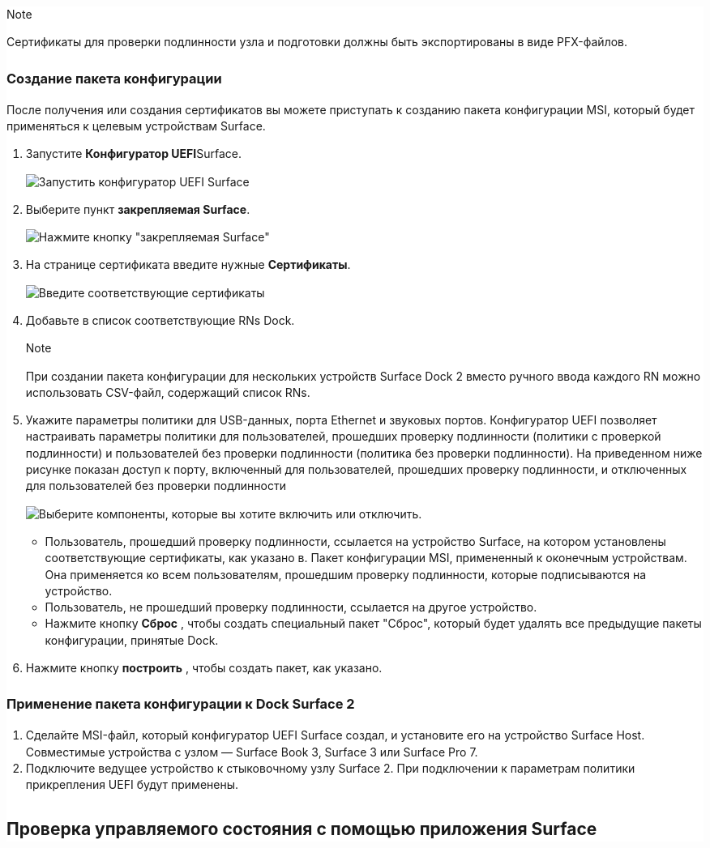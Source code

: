    >[!NOTE]
   >Сертификаты для проверки подлинности узла и подготовки должны быть экспортированы в виде PFX-файлов.

###  <a name="create-configuration-package"></a>Создание пакета конфигурации

После получения или создания сертификатов вы можете приступать к созданию пакета конфигурации MSI, который будет применяться к целевым устройствам Surface.

1. Запустите **Конфигуратор UEFI**Surface.

   ![Запустить конфигуратор UEFI Surface](images/secure-surface-dock-ports-semm-1.png)

1. Выберите пункт **закрепляемая Surface**.

   ![Нажмите кнопку "закрепляемая Surface"](images/secure-surface-dock-ports-semm-2.png)

1. На странице сертификата введите нужные **Сертификаты**.

   ![Введите соответствующие сертификаты](images/secure-surface-dock-ports-semm-3.png)

1. Добавьте в список соответствующие RNs Dock.

   >[!NOTE]
   >При создании пакета конфигурации для нескольких устройств Surface Dock 2 вместо ручного ввода каждого RN можно использовать CSV-файл, содержащий список RNs.

1. Укажите параметры политики для USB-данных, порта Ethernet и звуковых портов. Конфигуратор UEFI позволяет настраивать параметры политики для пользователей, прошедших проверку подлинности (политики с проверкой подлинности) и пользователей без проверки подлинности (политика без проверки подлинности). На приведенном ниже рисунке показан доступ к порту, включенный для пользователей, прошедших проверку подлинности, и отключенных для пользователей без проверки подлинности

   ![Выберите компоненты, которые вы хотите включить или отключить.](images/secure-surface-dock-ports-semm-4.png)

   - Пользователь, прошедший проверку подлинности, ссылается на устройство Surface, на котором установлены соответствующие сертификаты, как указано в. Пакет конфигурации MSI, примененный к оконечным устройствам. Она применяется ко всем пользователям, прошедшим проверку подлинности, которые подписываются на устройство. 
   - Пользователь, не прошедший проверку подлинности, ссылается на другое устройство.
   - Нажмите кнопку **Сброс** , чтобы создать специальный пакет "Сброс", который будет удалять все предыдущие пакеты конфигурации, принятые Dock.

1. Нажмите кнопку **построить** , чтобы создать пакет, как указано.

###  <a name="apply-the-configuration-package-to-a-surface-dock-2"></a>Применение пакета конфигурации к Dock Surface 2

1. Сделайте MSI-файл, который конфигуратор UEFI Surface создал, и установите его на устройство Surface Host. Совместимые устройства с узлом — Surface Book 3, Surface 3 или Surface Pro 7.
1. Подключите ведущее устройство к стыковочному узлу Surface 2. При подключении к параметрам политики прикрепления UEFI будут применены.

##  <a name="verify-managed-state-using-the-surface-app"></a>Проверка управляемого состояния с помощью приложения Surface
